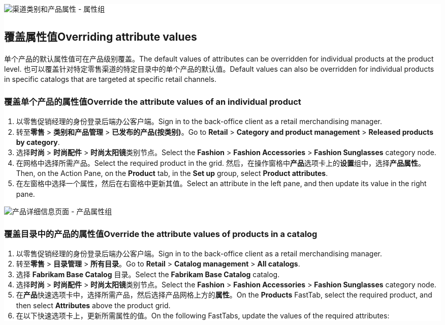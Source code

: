 ![渠道类别和产品属性 - 属性组](media/CCPAttrGrp.png)

## <a name="overriding-attribute-values"></a><span data-ttu-id="0ff3b-291">覆盖属性值</span><span class="sxs-lookup"><span data-stu-id="0ff3b-291">Overriding attribute values</span></span>

<span data-ttu-id="0ff3b-292">单个产品的默认属性值可在产品级别覆盖。</span><span class="sxs-lookup"><span data-stu-id="0ff3b-292">The default values of attributes can be overridden for individual products at the product level.</span></span> <span data-ttu-id="0ff3b-293">也可以覆盖针对特定零售渠道的特定目录中的单个产品的默认值。</span><span class="sxs-lookup"><span data-stu-id="0ff3b-293">Default values can also be overridden for individual products in specific catalogs that are targeted at specific retail channels.</span></span>

### <a name="override-the-attribute-values-of-an-individual-product"></a><span data-ttu-id="0ff3b-294">覆盖单个产品的属性值</span><span class="sxs-lookup"><span data-stu-id="0ff3b-294">Override the attribute values of an individual product</span></span>

1. <span data-ttu-id="0ff3b-295">以零售促销经理的身份登录后端办公客户端。</span><span class="sxs-lookup"><span data-stu-id="0ff3b-295">Sign in to the back-office client as a retail merchandising manager.</span></span>
2. <span data-ttu-id="0ff3b-296">转至**零售** &gt; **类别和产品管理** &gt; **已发布的产品(按类别)**。</span><span class="sxs-lookup"><span data-stu-id="0ff3b-296">Go to **Retail** &gt; **Category and product management** &gt; **Released products by category**.</span></span>
3. <span data-ttu-id="0ff3b-297">选择**时尚** &gt; **时尚配件** &gt; **时尚太阳镜**类别节点。</span><span class="sxs-lookup"><span data-stu-id="0ff3b-297">Select the **Fashion** &gt; **Fashion Accessories** &gt; **Fashion Sunglasses** category node.</span></span>
4. <span data-ttu-id="0ff3b-298">在网格中选择所需产品。</span><span class="sxs-lookup"><span data-stu-id="0ff3b-298">Select the required product in the grid.</span></span> <span data-ttu-id="0ff3b-299">然后，在操作窗格中**产品**选项卡上的**设置**组中，选择**产品属性**。</span><span class="sxs-lookup"><span data-stu-id="0ff3b-299">Then, on the Action Pane, on the **Product** tab, in the **Set up** group, select **Product attributes**.</span></span>
5. <span data-ttu-id="0ff3b-300">在左窗格中选择一个属性，然后在右窗格中更新其值。</span><span class="sxs-lookup"><span data-stu-id="0ff3b-300">Select an attribute in the left pane, and then update its value in the right pane.</span></span>

![产品详细信息页面 - 产品属性组](media/ProdDetailsProdAttrValues.png)

### <a name="override-the-attribute-values-of-products-in-a-catalog"></a><span data-ttu-id="0ff3b-302">覆盖目录中的产品的属性值</span><span class="sxs-lookup"><span data-stu-id="0ff3b-302">Override the attribute values of products in a catalog</span></span>

1. <span data-ttu-id="0ff3b-303">以零售促销经理的身份登录后端办公客户端。</span><span class="sxs-lookup"><span data-stu-id="0ff3b-303">Sign in to the back-office client as a retail merchandising manager.</span></span>
2. <span data-ttu-id="0ff3b-304">转至**零售** &gt; **目录管理** &gt; **所有目录**。</span><span class="sxs-lookup"><span data-stu-id="0ff3b-304">Go to **Retail** &gt; **Catalog management** &gt; **All catalogs**.</span></span>
3. <span data-ttu-id="0ff3b-305">选择 **Fabrikam Base Catalog** 目录。</span><span class="sxs-lookup"><span data-stu-id="0ff3b-305">Select the **Fabrikam Base Catalog** catalog.</span></span>
4. <span data-ttu-id="0ff3b-306">选择**时尚** &gt; **时尚配件** &gt; **时尚太阳镜**类别节点。</span><span class="sxs-lookup"><span data-stu-id="0ff3b-306">Select the **Fashion** &gt; **Fashion Accessories** &gt; **Fashion Sunglasses** category node.</span></span>
5. <span data-ttu-id="0ff3b-307">在**产品**快速选项卡中，选择所需产品，然后选择产品网格上方的**属性**。</span><span class="sxs-lookup"><span data-stu-id="0ff3b-307">On the **Products** FastTab, select the required product, and then select **Attributes** above the product grid.</span></span>
6. <span data-ttu-id="0ff3b-308">在以下快速选项卡上，更新所需属性的值。</span><span class="sxs-lookup"><span data-stu-id="0ff3b-308">On the following FastTabs, update the values of the required attributes:</span></span>
